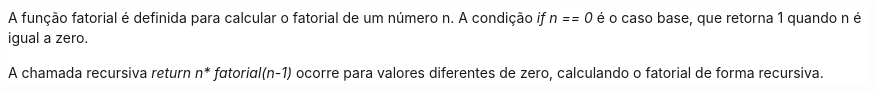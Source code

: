 A função fatorial é definida para calcular o fatorial de um número n. A condição _if n == 0_ é o caso base, que retorna 1 quando n é igual
a zero.

A chamada recursiva _return n* fatorial(n-1)_ ocorre para valores diferentes de zero, calculando o fatorial de forma recursiva.